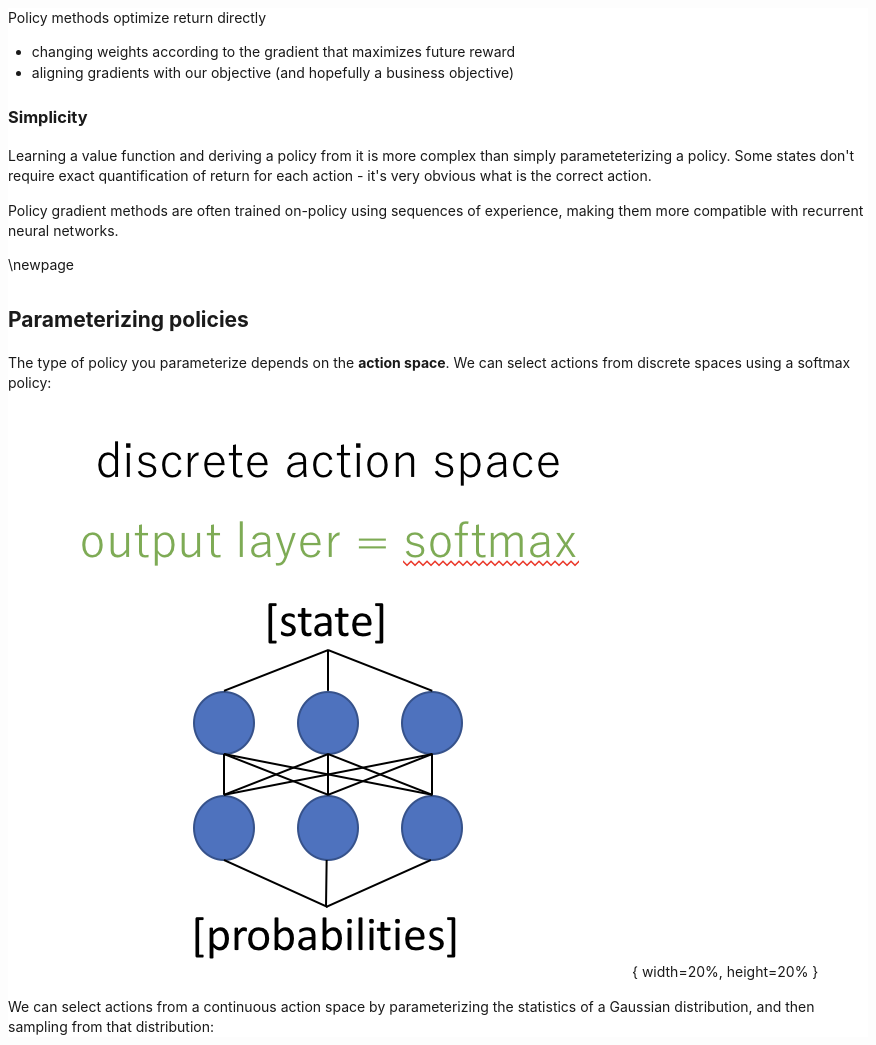 Policy methods optimize return directly
- changing weights according to the gradient that maximizes future reward
- aligning gradients with our objective (and hopefully a business objective)

### Simplicity

Learning a value function and deriving a policy from it is more complex than simply parameteterizing a policy.  Some states don't require exact quantification of return for each action - it's very obvious what is the correct action.

Policy gradient methods are often trained on-policy using sequences of experience, making them more compatible with recurrent neural networks.

\newpage

## Parameterizing policies

The type of policy you parameterize depends on the **action space**.  We can select actions from discrete spaces using a softmax policy:

![Parameterizing a discrete policy](../../assets/images/section_5/discrete_policy.png){ width=20%, height=20% }

We can select actions from a continuous action space by parameterizing the statistics of a Gaussian distribution, and then sampling from that distribution:
